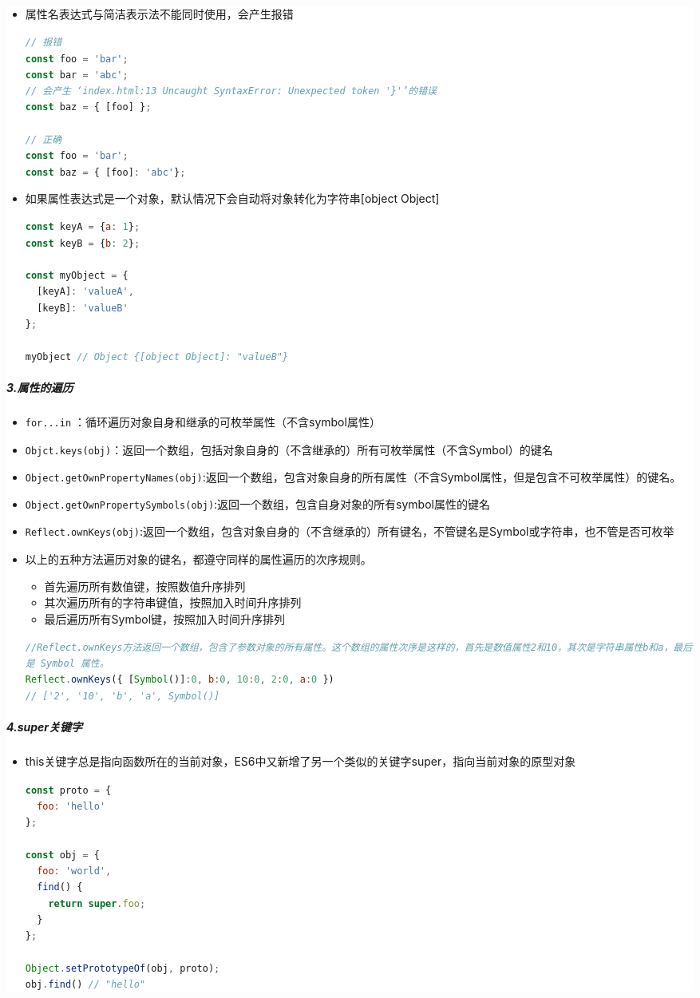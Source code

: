 - 属性名表达式与简洁表示法不能同时使用，会产生报错

  ```javascript
  // 报错
  const foo = 'bar';
  const bar = 'abc';
  // 会产生 ‘index.html:13 Uncaught SyntaxError: Unexpected token '}'’的错误
  const baz = { [foo] };
  
  // 正确
  const foo = 'bar';
  const baz = { [foo]: 'abc'};
  ```

- 如果属性表达式是一个对象，默认情况下会自动将对象转化为字符串[object Object]

  ```javascript
  const keyA = {a: 1};
  const keyB = {b: 2};
  
  const myObject = {
    [keyA]: 'valueA',
    [keyB]: 'valueB'
  };
  
  myObject // Object {[object Object]: "valueB"}
  ```

##### 3.属性的遍历

- `for...in` ：循环遍历对象自身和继承的可枚举属性（不含symbol属性）

- `Objct.keys(obj)`：返回一个数组，包括对象自身的（不含继承的）所有可枚举属性（不含Symbol）的键名

- `Object.getOwnPropertyNames(obj)`:返回一个数组，包含对象自身的所有属性（不含Symbol属性，但是包含不可枚举属性）的键名。

- `Object.getOwnPropertySymbols(obj)`:返回一个数组，包含自身对象的所有symbol属性的键名

- `Reflect.ownKeys(obj)`:返回一个数组，包含对象自身的（不含继承的）所有键名，不管键名是Symbol或字符串，也不管是否可枚举

- 以上的五种方法遍历对象的键名，都遵守同样的属性遍历的次序规则。

  - 首先遍历所有数值键，按照数值升序排列
  - 其次遍历所有的字符串键值，按照加入时间升序排列
  - 最后遍历所有Symbol键，按照加入时间升序排列

  ```javascript
  //Reflect.ownKeys方法返回一个数组，包含了参数对象的所有属性。这个数组的属性次序是这样的，首先是数值属性2和10，其次是字符串属性b和a，最后是 Symbol 属性。
  Reflect.ownKeys({ [Symbol()]:0, b:0, 10:0, 2:0, a:0 })
  // ['2', '10', 'b', 'a', Symbol()]
  ```

##### 4.super关键字

- this关键字总是指向函数所在的当前对象，ES6中又新增了另一个类似的关键字super，指向当前对象的原型对象

  ```javascript
  const proto = {
    foo: 'hello'
  };
  
  const obj = {
    foo: 'world',
    find() {
      return super.foo;
    }
  };
  
  Object.setPrototypeOf(obj, proto);
  obj.find() // "hello"
  ```
